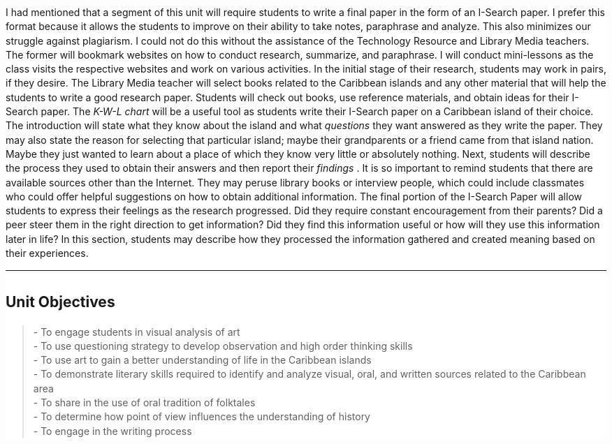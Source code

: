 I had mentioned that a segment of this unit will require students to write a final paper in the form of an I-Search paper. I prefer this format because it allows the students to improve on their ability to take notes, paraphrase and analyze. This also minimizes our struggle against plagiarism. I could not do this without the assistance of the Technology Resource and Library Media teachers. The former will bookmark websites on how to conduct research, summarize, and paraphrase. I will conduct mini-lessons as the class visits the respective websites and work on various activities. In the initial stage of their research, students may work in pairs, if they desire. The Library Media teacher will select books related to the Caribbean islands and any other material that will help the students to write a good research paper. Students will check out books, use reference materials, and obtain ideas for their I-Search paper. The
<i>
K-W-L
</i>
<i>
chart
</i>
will be a useful tool as students write their I-Search paper on a Caribbean island of their choice. The introduction will state what they know about the island and what
<i>
questions
</i>
they want answered as they write the paper. They may also state the reason for selecting that particular island; maybe their grandparents or a friend came from that island nation. Maybe they just wanted to learn about a place of which they know very little or absolutely nothing. Next, students will describe the process they used to obtain their answers and then report their
<i>
findings
</i>
. It is so important to remind students that there are available sources other than the Internet. They may peruse library books or interview people, which could include classmates who could offer helpful suggestions on how to obtain additional information. The final portion of the I-Search Paper will allow students to express their feelings as the research progressed. Did they require constant encouragement from their parents? Did a peer steer them in the right direction to get information? Did they find this information useful or how will they use this information
<i>
</i>
later in life? In this section, students may describe how they processed the information gathered and created meaning based on their experiences.
</p>
<p>
<b>
</b>
</p>
<hr/>
<h2>
Unit Objectives
</h2>
<blockquote>
<dl>
<dt>
- To engage students in visual analysis of art
<dt>
- To use questioning strategy to develop observation and high order thinking skills
<dt>
- To use art to gain a better understanding of life in the Caribbean islands
<dt>
- To demonstrate literary skills required to identify and analyze visual, oral, and written sources related to the Caribbean area
<dt>
- To share in the use of oral tradition of folktales
<dt>
- To determine how point of view influences the understanding of history
<dt>
- To engage in the writing process